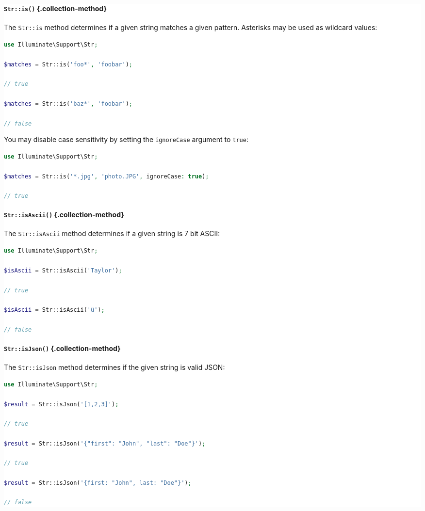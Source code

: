 <a name="method-str-is"></a>
#### `Str::is()` {.collection-method}

The `Str::is` method determines if a given string matches a given pattern. Asterisks may be used as wildcard values:

```php
use Illuminate\Support\Str;

$matches = Str::is('foo*', 'foobar');

// true

$matches = Str::is('baz*', 'foobar');

// false
```

You may disable case sensitivity by setting the `ignoreCase` argument to `true`:

```php
use Illuminate\Support\Str;

$matches = Str::is('*.jpg', 'photo.JPG', ignoreCase: true);

// true
```

<a name="method-str-is-ascii"></a>
#### `Str::isAscii()` {.collection-method}

The `Str::isAscii` method determines if a given string is 7 bit ASCII:

```php
use Illuminate\Support\Str;

$isAscii = Str::isAscii('Taylor');

// true

$isAscii = Str::isAscii('ü');

// false
```

<a name="method-str-is-json"></a>
#### `Str::isJson()` {.collection-method}

The `Str::isJson` method determines if the given string is valid JSON:

```php
use Illuminate\Support\Str;

$result = Str::isJson('[1,2,3]');

// true

$result = Str::isJson('{"first": "John", "last": "Doe"}');

// true

$result = Str::isJson('{first: "John", last: "Doe"}');

// false
```
